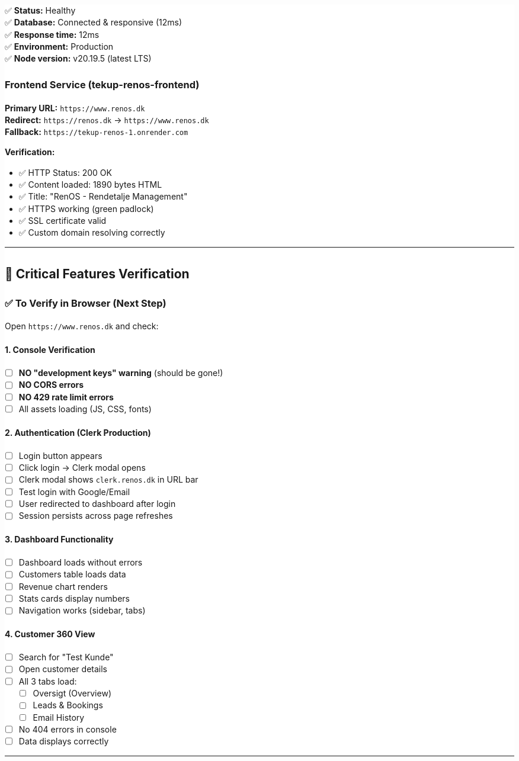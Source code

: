 ✅ **Status:** Healthy  
✅ **Database:** Connected & responsive (12ms)  
✅ **Response time:** 12ms  
✅ **Environment:** Production  
✅ **Node version:** v20.19.5 (latest LTS)

### Frontend Service (tekup-renos-frontend)
**Primary URL:** `https://www.renos.dk`  
**Redirect:** `https://renos.dk` → `https://www.renos.dk`  
**Fallback:** `https://tekup-renos-1.onrender.com`

**Verification:**
- ✅ HTTP Status: 200 OK
- ✅ Content loaded: 1890 bytes HTML
- ✅ Title: "RenOS - Rendetalje Management"
- ✅ HTTPS working (green padlock)
- ✅ SSL certificate valid
- ✅ Custom domain resolving correctly

---

## 🎯 Critical Features Verification

### ✅ To Verify in Browser (Next Step)

Open `https://www.renos.dk` and check:

#### 1. Console Verification
- [ ] **NO "development keys" warning** (should be gone!)
- [ ] **NO CORS errors**
- [ ] **NO 429 rate limit errors**
- [ ] All assets loading (JS, CSS, fonts)

#### 2. Authentication (Clerk Production)
- [ ] Login button appears
- [ ] Click login → Clerk modal opens
- [ ] Clerk modal shows `clerk.renos.dk` in URL bar
- [ ] Test login with Google/Email
- [ ] User redirected to dashboard after login
- [ ] Session persists across page refreshes

#### 3. Dashboard Functionality
- [ ] Dashboard loads without errors
- [ ] Customers table loads data
- [ ] Revenue chart renders
- [ ] Stats cards display numbers
- [ ] Navigation works (sidebar, tabs)

#### 4. Customer 360 View
- [ ] Search for "Test Kunde"
- [ ] Open customer details
- [ ] All 3 tabs load:
  - [ ] Oversigt (Overview)
  - [ ] Leads & Bookings
  - [ ] Email History
- [ ] No 404 errors in console
- [ ] Data displays correctly

---